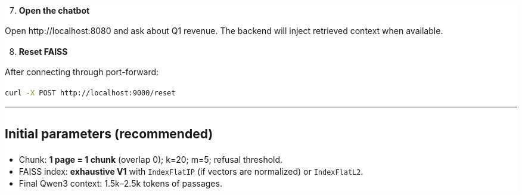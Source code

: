 7) **Open the chatbot**

Open http://localhost:8080 and ask about Q1 revenue. The backend will inject retrieved context when available.


8) **Reset FAISS**

After connecting through port-forward:
```bash
curl -X POST http://localhost:9000/reset
```
---

## Initial parameters (recommended)

* Chunk: **1 page = 1 chunk** (overlap 0); k=20; m=5; refusal threshold.
* FAISS index: **exhaustive V1** with `IndexFlatIP` (if vectors are normalized) or `IndexFlatL2`.
* Final Qwen3 context: 1.5k–2.5k tokens of passages.
